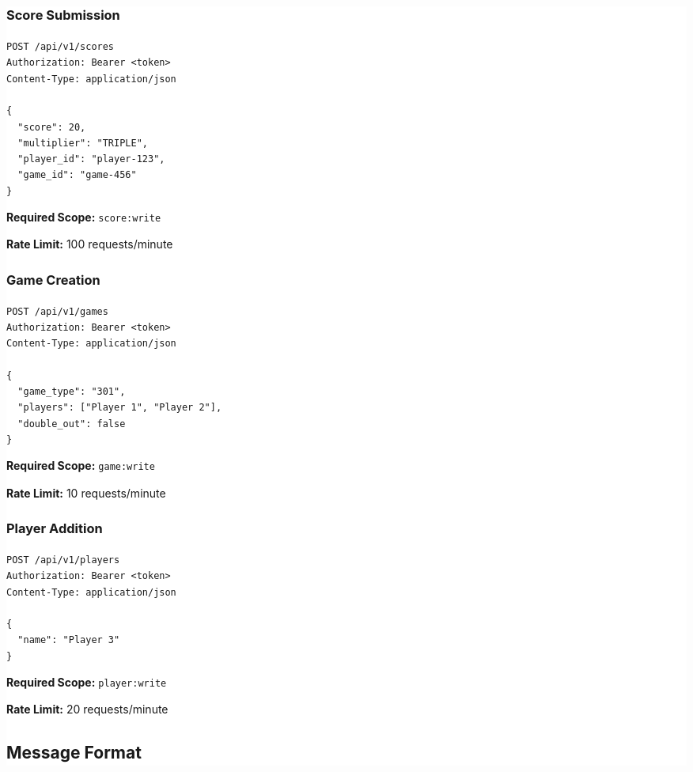 ### Score Submission

```
POST /api/v1/scores
Authorization: Bearer <token>
Content-Type: application/json

{
  "score": 20,
  "multiplier": "TRIPLE",
  "player_id": "player-123",
  "game_id": "game-456"
}
```

**Required Scope:** `score:write`

**Rate Limit:** 100 requests/minute

### Game Creation

```
POST /api/v1/games
Authorization: Bearer <token>
Content-Type: application/json

{
  "game_type": "301",
  "players": ["Player 1", "Player 2"],
  "double_out": false
}
```

**Required Scope:** `game:write`

**Rate Limit:** 10 requests/minute

### Player Addition

```
POST /api/v1/players
Authorization: Bearer <token>
Content-Type: application/json

{
  "name": "Player 3"
}
```

**Required Scope:** `player:write`

**Rate Limit:** 20 requests/minute

## Message Format

